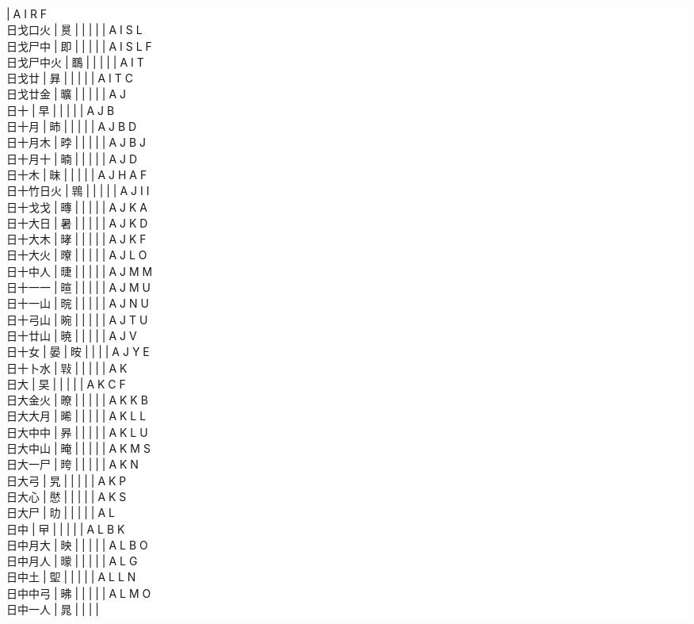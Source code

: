 |  A I R F<br>日戈口火   |  㬃  |     |     |     |
|  A I S L<br>日戈尸中   |  即  |     |     |     |
| A I S L F<br>日戈尸中火 |  䳭  |     |     |     |
|    A I T<br>日戈廿    |  昪  |     |     |     |
|  A I T C<br>日戈廿金   |  曠  |     |     |     |
|     A J<br>日十      |  早  |     |     |     |
|    A J B<br>日十月    |  昁  |     |     |     |
|  A J B D<br>日十月木   |  㫲  |     |     |     |
|  A J B J<br>日十月十   |  暔  |     |     |     |
|    A J D<br>日十木    |  昧  |     |     |     |
| A J H A F<br>日十竹日火 |  䳚  |     |     |     |
|  A J I I<br>日十戈戈   |  暷  |     |     |     |
|  A J K A<br>日十大日   |  暑  |     |     |     |
|  A J K D<br>日十大木   |  㫴  |     |     |     |
|  A J K F<br>日十大火   |  曢  |     |     |     |
|  A J L O<br>日十中人   |  㫸  |     |     |     |
|  A J M M<br>日十一一   |  暄  |     |     |     |
|  A J M U<br>日十一山   |  晥  |     |     |     |
|  A J N U<br>日十弓山   |  晼  |     |     |     |
|  A J T U<br>日十廿山   |  暁  |     |     |     |
|    A J V<br>日十女    |  晏  |  㫨  |     |     |
|  A J Y E<br>日十卜水   |  㪋  |     |     |     |
|     A K<br>日大      |  旲  |     |     |     |
|  A K C F<br>日大金火   |  暸  |     |     |     |
|  A K K B<br>日大大月   |  晞  |     |     |     |
|  A K L L<br>日大中中   |  昦  |     |     |     |
|  A K L U<br>日大中山   |  晻  |     |     |     |
|  A K M S<br>日大一尸   |  晇  |     |     |     |
|    A K N<br>日大弓    |  旯  |     |     |     |
|    A K P<br>日大心    |  㦔  |     |     |     |
|    A K S<br>日大尸    |  㫑  |     |     |     |
|     A L<br>日中      |  曱  |     |     |     |
|  A L B K<br>日中月大   |  映  |     |     |     |
|  A L B O<br>日中月人   | 𣋡  |     |     |     |
|    A L G<br>日中土    |  堲  |     |     |     |
|  A L L N<br>日中中弓   |  昲  |     |     |     |
|  A L M O<br>日中一人   |  晁  |     |     |     |